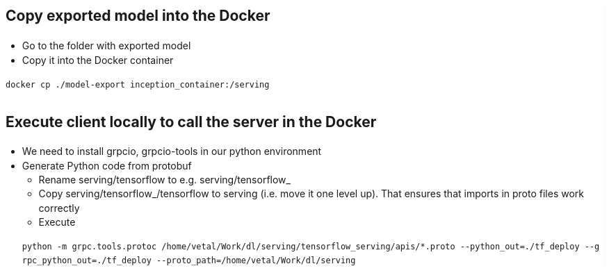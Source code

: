 ## Copy exported model into the Docker
- Go to the folder with exported model
- Copy it into the Docker container
```
docker cp ./model-export inception_container:/serving
```

## Execute client locally to call the server in the Docker
- We need to install grpcio, grpcio-tools in our python environment
- Generate Python code from protobuf
  * Rename serving/tensorflow to e.g. serving/tensorflow_
  * Copy serving/tensorflow_/tensorflow to serving (i.e. move it one level up). That ensures that imports in proto files work correctly
  * Execute
  ```
  python -m grpc.tools.protoc /home/vetal/Work/dl/serving/tensorflow_serving/apis/*.proto --python_out=./tf_deploy --grpc_python_out=./tf_deploy --proto_path=/home/vetal/Work/dl/serving
  ```